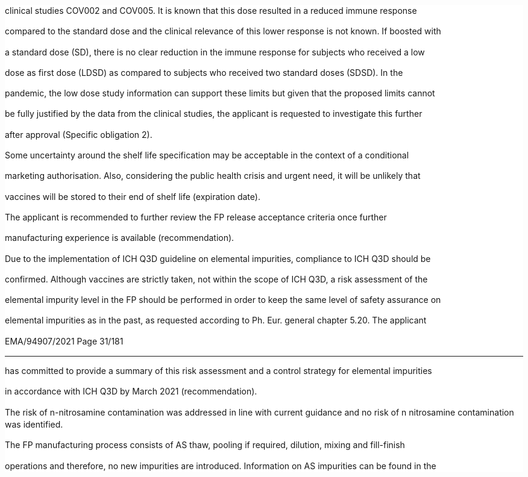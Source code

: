 clinical studies COV002 and COV005. It is known that this dose resulted in a reduced immune response

compared to the standard dose and the clinical relevance of this lower response is not known. If boosted with

a standard dose (SD), there is no clear reduction in the immune response for subjects who received a low

dose as first dose (LDSD) as compared to subjects who received two standard doses (SDSD). In the

pandemic, the low dose study information can support these limits but given that the proposed limits cannot

be fully justified by the data from the clinical studies, the applicant is requested to investigate this further

after approval (Specific obligation 2).

Some uncertainty around the shelf life specification may be acceptable in the context of a conditional

marketing authorisation. Also, considering the public health crisis and urgent need, it will be unlikely that

vaccines will be stored to their end of shelf life (expiration date).

The applicant is recommended to further review the FP release acceptance criteria once further

manufacturing experience is available (recommendation).

Due to the implementation of ICH Q3D guideline on elemental impurities, compliance to ICH Q3D should be

confirmed. Although vaccines are strictly taken, not within the scope of ICH Q3D, a risk assessment of the

elemental impurity level in the FP should be performed in order to keep the same level of safety assurance on

elemental impurities as in the past, as requested according to Ph. Eur. general chapter 5.20. The applicant

EMA/94907/2021 Page 31/181


-----

has committed to provide a summary of this risk assessment and a control strategy for elemental impurities

in accordance with ICH Q3D by March 2021 (recommendation).

The risk of n-nitrosamine contamination was addressed in line with current guidance and no risk of n
nitrosamine contamination was identified.

The FP manufacturing process consists of AS thaw, pooling if required, dilution, mixing and fill-finish

operations and therefore, no new impurities are introduced. Information on AS impurities can be found in the
